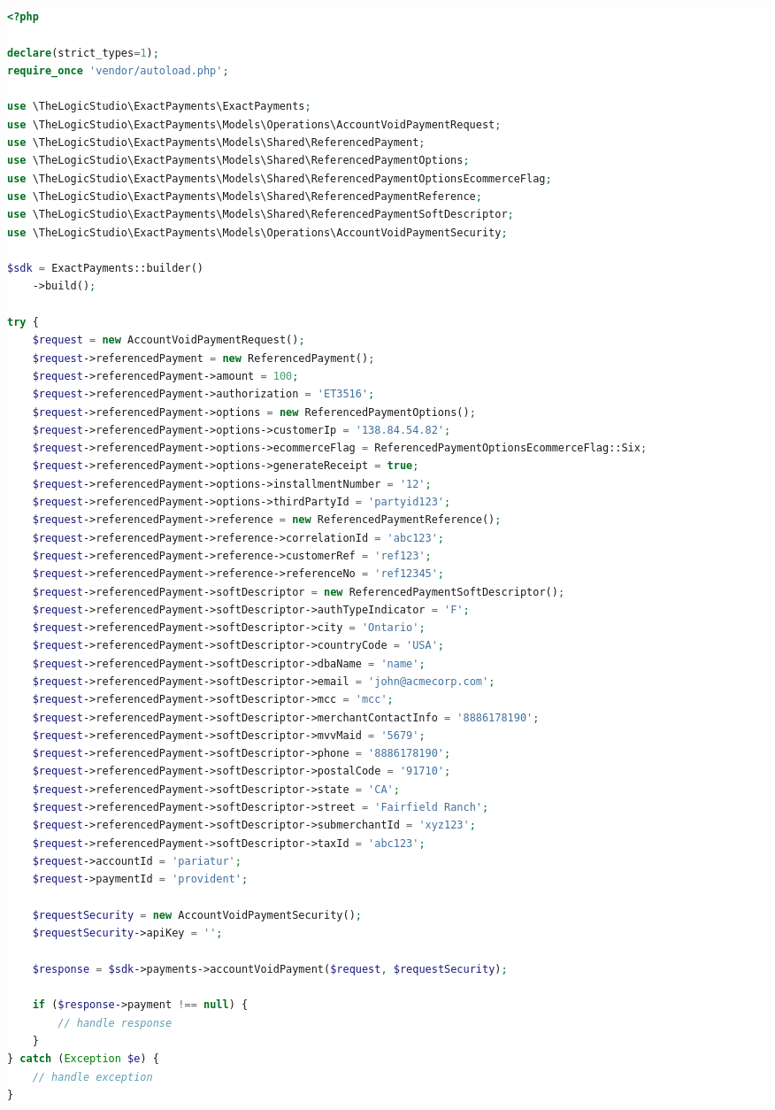 ```php
<?php

declare(strict_types=1);
require_once 'vendor/autoload.php';

use \TheLogicStudio\ExactPayments\ExactPayments;
use \TheLogicStudio\ExactPayments\Models\Operations\AccountVoidPaymentRequest;
use \TheLogicStudio\ExactPayments\Models\Shared\ReferencedPayment;
use \TheLogicStudio\ExactPayments\Models\Shared\ReferencedPaymentOptions;
use \TheLogicStudio\ExactPayments\Models\Shared\ReferencedPaymentOptionsEcommerceFlag;
use \TheLogicStudio\ExactPayments\Models\Shared\ReferencedPaymentReference;
use \TheLogicStudio\ExactPayments\Models\Shared\ReferencedPaymentSoftDescriptor;
use \TheLogicStudio\ExactPayments\Models\Operations\AccountVoidPaymentSecurity;

$sdk = ExactPayments::builder()
    ->build();

try {
    $request = new AccountVoidPaymentRequest();
    $request->referencedPayment = new ReferencedPayment();
    $request->referencedPayment->amount = 100;
    $request->referencedPayment->authorization = 'ET3516';
    $request->referencedPayment->options = new ReferencedPaymentOptions();
    $request->referencedPayment->options->customerIp = '138.84.54.82';
    $request->referencedPayment->options->ecommerceFlag = ReferencedPaymentOptionsEcommerceFlag::Six;
    $request->referencedPayment->options->generateReceipt = true;
    $request->referencedPayment->options->installmentNumber = '12';
    $request->referencedPayment->options->thirdPartyId = 'partyid123';
    $request->referencedPayment->reference = new ReferencedPaymentReference();
    $request->referencedPayment->reference->correlationId = 'abc123';
    $request->referencedPayment->reference->customerRef = 'ref123';
    $request->referencedPayment->reference->referenceNo = 'ref12345';
    $request->referencedPayment->softDescriptor = new ReferencedPaymentSoftDescriptor();
    $request->referencedPayment->softDescriptor->authTypeIndicator = 'F';
    $request->referencedPayment->softDescriptor->city = 'Ontario';
    $request->referencedPayment->softDescriptor->countryCode = 'USA';
    $request->referencedPayment->softDescriptor->dbaName = 'name';
    $request->referencedPayment->softDescriptor->email = 'john@acmecorp.com';
    $request->referencedPayment->softDescriptor->mcc = 'mcc';
    $request->referencedPayment->softDescriptor->merchantContactInfo = '8886178190';
    $request->referencedPayment->softDescriptor->mvvMaid = '5679';
    $request->referencedPayment->softDescriptor->phone = '8886178190';
    $request->referencedPayment->softDescriptor->postalCode = '91710';
    $request->referencedPayment->softDescriptor->state = 'CA';
    $request->referencedPayment->softDescriptor->street = 'Fairfield Ranch';
    $request->referencedPayment->softDescriptor->submerchantId = 'xyz123';
    $request->referencedPayment->softDescriptor->taxId = 'abc123';
    $request->accountId = 'pariatur';
    $request->paymentId = 'provident';

    $requestSecurity = new AccountVoidPaymentSecurity();
    $requestSecurity->apiKey = '';

    $response = $sdk->payments->accountVoidPayment($request, $requestSecurity);

    if ($response->payment !== null) {
        // handle response
    }
} catch (Exception $e) {
    // handle exception
}
```
